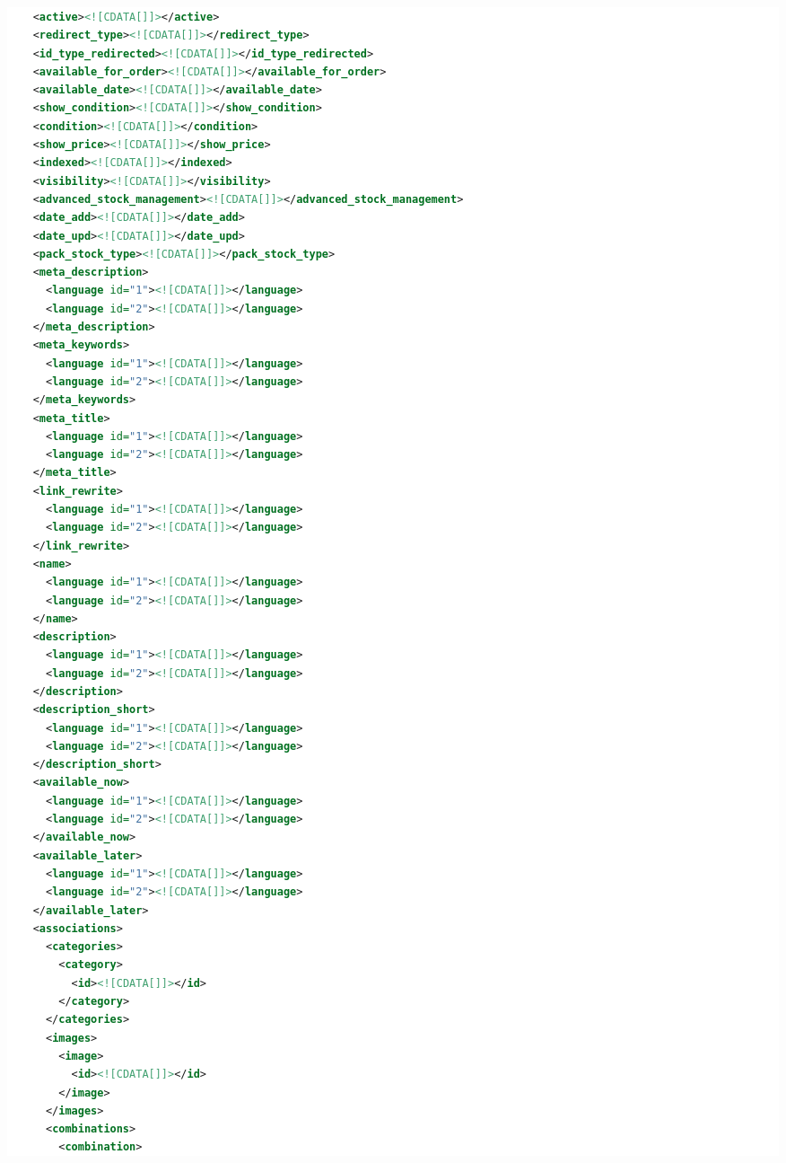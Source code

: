 ```xml
    <active><![CDATA[]]></active>
    <redirect_type><![CDATA[]]></redirect_type>
    <id_type_redirected><![CDATA[]]></id_type_redirected>
    <available_for_order><![CDATA[]]></available_for_order>
    <available_date><![CDATA[]]></available_date>
    <show_condition><![CDATA[]]></show_condition>
    <condition><![CDATA[]]></condition>
    <show_price><![CDATA[]]></show_price>
    <indexed><![CDATA[]]></indexed>
    <visibility><![CDATA[]]></visibility>
    <advanced_stock_management><![CDATA[]]></advanced_stock_management>
    <date_add><![CDATA[]]></date_add>
    <date_upd><![CDATA[]]></date_upd>
    <pack_stock_type><![CDATA[]]></pack_stock_type>
    <meta_description>
      <language id="1"><![CDATA[]]></language>
      <language id="2"><![CDATA[]]></language>
    </meta_description>
    <meta_keywords>
      <language id="1"><![CDATA[]]></language>
      <language id="2"><![CDATA[]]></language>
    </meta_keywords>
    <meta_title>
      <language id="1"><![CDATA[]]></language>
      <language id="2"><![CDATA[]]></language>
    </meta_title>
    <link_rewrite>
      <language id="1"><![CDATA[]]></language>
      <language id="2"><![CDATA[]]></language>
    </link_rewrite>
    <name>
      <language id="1"><![CDATA[]]></language>
      <language id="2"><![CDATA[]]></language>
    </name>
    <description>
      <language id="1"><![CDATA[]]></language>
      <language id="2"><![CDATA[]]></language>
    </description>
    <description_short>
      <language id="1"><![CDATA[]]></language>
      <language id="2"><![CDATA[]]></language>
    </description_short>
    <available_now>
      <language id="1"><![CDATA[]]></language>
      <language id="2"><![CDATA[]]></language>
    </available_now>
    <available_later>
      <language id="1"><![CDATA[]]></language>
      <language id="2"><![CDATA[]]></language>
    </available_later>
    <associations>
      <categories>
        <category>
          <id><![CDATA[]]></id>
        </category>
      </categories>
      <images>
        <image>
          <id><![CDATA[]]></id>
        </image>
      </images>
      <combinations>
        <combination>
```